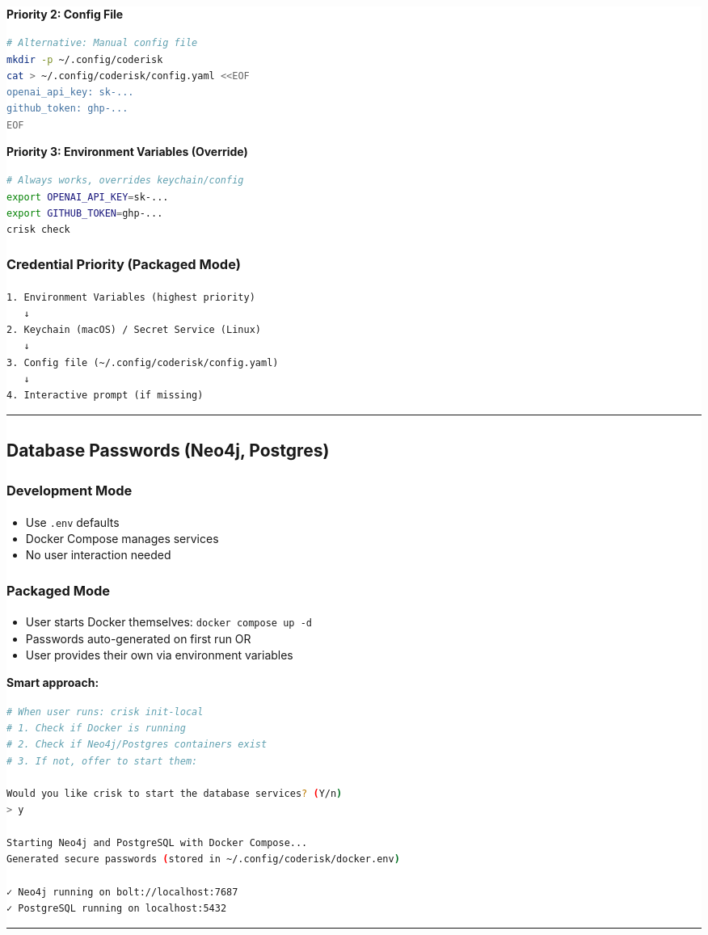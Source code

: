 **Priority 2: Config File**
```bash
# Alternative: Manual config file
mkdir -p ~/.config/coderisk
cat > ~/.config/coderisk/config.yaml <<EOF
openai_api_key: sk-...
github_token: ghp-...
EOF
```

**Priority 3: Environment Variables (Override)**
```bash
# Always works, overrides keychain/config
export OPENAI_API_KEY=sk-...
export GITHUB_TOKEN=ghp-...
crisk check
```

### Credential Priority (Packaged Mode)

```
1. Environment Variables (highest priority)
   ↓
2. Keychain (macOS) / Secret Service (Linux)
   ↓
3. Config file (~/.config/coderisk/config.yaml)
   ↓
4. Interactive prompt (if missing)
```

---

## Database Passwords (Neo4j, Postgres)

### Development Mode
- Use `.env` defaults
- Docker Compose manages services
- No user interaction needed

### Packaged Mode
- User starts Docker themselves: `docker compose up -d`
- Passwords auto-generated on first run OR
- User provides their own via environment variables

**Smart approach:**
```bash
# When user runs: crisk init-local
# 1. Check if Docker is running
# 2. Check if Neo4j/Postgres containers exist
# 3. If not, offer to start them:

Would you like crisk to start the database services? (Y/n)
> y

Starting Neo4j and PostgreSQL with Docker Compose...
Generated secure passwords (stored in ~/.config/coderisk/docker.env)

✓ Neo4j running on bolt://localhost:7687
✓ PostgreSQL running on localhost:5432
```

---